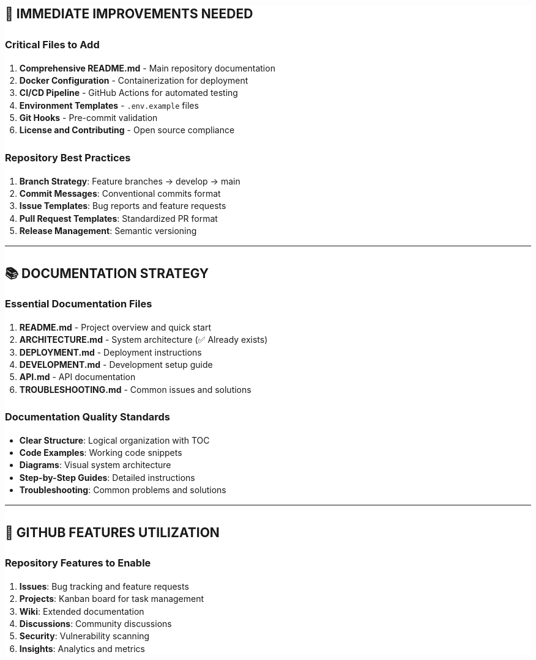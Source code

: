 
## **🔧 IMMEDIATE IMPROVEMENTS NEEDED**

### **Critical Files to Add**
1. **Comprehensive README.md** - Main repository documentation
2. **Docker Configuration** - Containerization for deployment
3. **CI/CD Pipeline** - GitHub Actions for automated testing
4. **Environment Templates** - `.env.example` files
5. **Git Hooks** - Pre-commit validation
6. **License and Contributing** - Open source compliance

### **Repository Best Practices**
1. **Branch Strategy**: Feature branches → develop → main
2. **Commit Messages**: Conventional commits format
3. **Issue Templates**: Bug reports and feature requests
4. **Pull Request Templates**: Standardized PR format
5. **Release Management**: Semantic versioning

---

## **📚 DOCUMENTATION STRATEGY**

### **Essential Documentation Files**
1. **README.md** - Project overview and quick start
2. **ARCHITECTURE.md** - System architecture (✅ Already exists)
3. **DEPLOYMENT.md** - Deployment instructions
4. **DEVELOPMENT.md** - Development setup guide
5. **API.md** - API documentation
6. **TROUBLESHOOTING.md** - Common issues and solutions

### **Documentation Quality Standards**
- **Clear Structure**: Logical organization with TOC
- **Code Examples**: Working code snippets
- **Diagrams**: Visual system architecture
- **Step-by-Step Guides**: Detailed instructions
- **Troubleshooting**: Common problems and solutions

---

## **🐙 GITHUB FEATURES UTILIZATION**

### **Repository Features to Enable**
1. **Issues**: Bug tracking and feature requests
2. **Projects**: Kanban board for task management
3. **Wiki**: Extended documentation
4. **Discussions**: Community discussions
5. **Security**: Vulnerability scanning
6. **Insights**: Analytics and metrics
